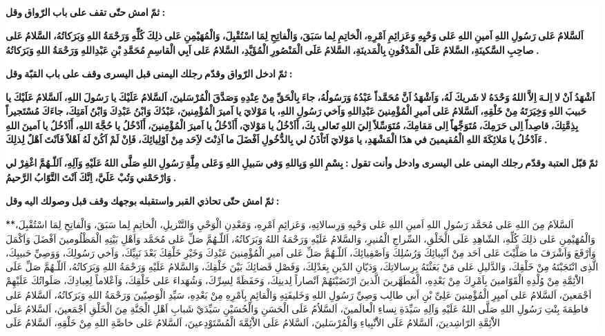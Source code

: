 
**ثمّ امش حتّى تقف على باب الرّواق وقل :**

**اَلسَّلامُ عَلى رَسُولِ اللهِ اَمينِ اللهِ عَلى وَحْيِهِ وَعَزائِمِ اَمْرِهِ، الْخاتِمِ لِما سَبَقَ،
وَالْفاتِحِ لِمَا اسْتُقْبِلَ، وَالْمُهَيْمِنِ عَلى ذلِكَ كُلِّهِ وَرَحْمَةُ اللهِ وَبَرَكاتُهُ، السَّلامُ عَلى
صاحِبِ السَّكينَةِ، السَّلامُ عَلَى الْمَدْفُونِ بِالْمَدينَةِ، السَّلامُ عَلَى الْمَنْصُورِ الْمُؤَيَّدِ،
السَّلامُ عَلى اَبِي الْقاسِمِ مُحَمَّدِ بْنِ عَبْدِاللهِ وَرَحْمَةُ اللهِ وَبَرَكاتُهُ .**

**ثمّ ادخل الرّواق وقدّم رجلك اليمنى قبل اليسرى وقف على باب القبّة وقل :**

**اَشْهَدُ اَنْ لا اِلـهَ اِلاَّ اللهُ وَحْدَهُ لا شَريكَ لَهُ، وَاَشْهَدُ اَنَّ مُحَمَّداً عَبْدُهُ وَرَسُولُهُ،
جاءَ بِالْحَقِّ مِنْ عِنْدِهِ وَصَدَّقَ الْمُرْسَلينَ، اَلسَّلامُ عَلَيْكَ يا رَسُولَ اللهِ، اَلسَّلامُ عَلَيْكَ
يا حَبيبَ اللهِ وَخِيَرَتَهُ مِنْ خَلْقِهِ، اَلسَّلامُ عَلى اَميرِ الْمُؤْمِنينَ عَبْدِاللهِ وَاَخي رَسُولِ
اللهِ، يا مَوْلايَ يا اَميرَ الْمُؤْمِنينَ، عَبْدُكَ وَابْنُ عَبْدِكَ وَابْنُ اَمَتِكَ، جاءَكَ مُسْتَجيراً
بِذِمَّتِكَ، قاصِداً اِلى حَرَمِكَ، مُتَوَجِّهاً اِلى مَقامِكَ، مُتَوَسِّلاً اِليَ اللهِ تَعالى بِكَ، أَاَدْخُلُ
يا مَوْلايَ، أَاَدْخُلُ يا اَميرَ الْمُؤْمِنينَ، أَاَدْخُلُ يا حُجَّةَ اللهِ، أَاَدْخُلُ يا اَمينَ اللهِ
ءَاَدْخُلُ يا مَلائِكَةَ اللهِ الْمُقيمينَ في هذَا الْمَشْهَدِ، يا مَوْلايَ اَتَاْذَنُ لي بِالدُّخُولِ
اَفْضَلَ ما اَذِنْتَ لاَِحَد مِنْ اَوْلِيائِكَ، فَاِنْ لَمْ اَكُنْ لَهُ اَهْلاً فَاَنْتَ اَهْلٌ لِذلِكَ .**

**ثمّ قبّل العتبة وقدّم رجلك اليمنى على اليسرى وادخل وأنت تقول : بِسْمِ اللهِ
وَبِاللهِ وَفي سَبيلِ اللهِ وَعَلى مِلَّةِ رَسُولِ اللهِ صَلَّى اللهُ عَلَيْهِ وَآلِهِ، اَللّـهُمَّ اغْفِرْ
لي وَارْحَمْني وَتُبْ عَلَيَّ، اِنَّكَ اَنْتَ التَّوّابُ الرَّحيمُ .**

**ثمّ امش حتّى تحاذي القبر واستقبله بوجهك وقف قبل وصولك اليه وقل :**

**اَلسَّلاَمُ مِنَ اللهِ عَلى مُحَمَّد رَسُولِ اللهِ اَمينِ اللهِ عَلى وَحْيِهِ وَرِسالاتِهِ، وَعَزائِمِ
اَمْرِهِ، وَمَعْدِنِ الْوَحْيِ وَالتَّنْزيلِ، الْخاتِمِ لِما سَبَقَ، وَالْفاتِحِ لِمَا اسْتُقْبِلَ، وَالْمُهَيْمِنِ
عَلى ذلِكَ كُلِّهِ، الشّاهِدِ عَلَى الْخَلْقِ، السِّراجِ الْمُنيرِ، وَالسَّلامُ عَلَيْهِ وَرَحْمَةُ اللهُ
وَبَرَكاتُهُ، اَللّـهُمَّ صَلِّ عَلى مُحَمَّد وَاَهْلِ بَيْتِهِ الْمَظْلُومينَ اَفْضَلَ وَاَكْمَلَ وَاَرْفَعَ وَاَشْرَفَ
ما صَلَّيْتَ عَلى اَحَد مِنْ اَنْبِيائِكَ وَرُسُلِكَ وَاَصْفِيائِكَ، اَللّـهُمَّ صَلِّ عَلى اَميرِ الْمُؤْمِنينَ
عَبْدِكَ وَخَيْرِ خَلْقِكَ بَعْدَ نَبِيِّكَ، وَاَخي رَسُولِكَ، وَوَصِيِّ حَبيبِكَ، الَّذِى انْتَجَبْتَهُ مِنْ خَلْقِكَ،
وَالدَّليلِ عَلى مَنْ بَعَثْتَهُ بِرِسالاتِكَ، وَدَيّانِ الدّينِ بِعَدْلِكَ، وَفَصْلِ قَضائِكَ بَيْنَ خَلْقِكَ،
وَالسَّلامُ عَلَيْهِ وَرَحْمَةُ اللهِ وَبَرَكاتُهُ، اَللّـهُمَّ صَلِّ عَلَى الاَْئِمَّةِ مِنْ وُلْدِهِ الْقَوّامينَ
بِاَمْرِكَ مِنْ بَعْدِهِ، الْمُطَهَّرينَ الَّذينَ ارْتَضَيْتَهُمْ اَنْصاراً لِدينِكَ، وَحَفَظَةً لِسِرِّكَ، وَشُهَداءَ
عَلى خَلْقِكَ، وَاَعْلاماً لِعِبادِكَ، صَلَواتُكَ عَلَيْهِمْ اَجْمَعينَ، اَلسَّلامُ عَلى اَميِرِ الْمُؤْمِنينَ
عَلِىِّ بْنِ اَبي طالِب وَصِيِّ رَسُولِ اللهِ وَخَليفَتِهِ وَالْقائِمِ بِاَمْرِهِ مِنْ بَعْدِهِ، سَيِّدِ الْوَصِيّينَ
وَرَحْمَةُ اللهِ وَبَرَكاتُهُ، اَلسَّلامُ عَلى فاطِمَةَ بِنْتِ رَسُولِ اللهِ صَلَّى اللهُ عَلَيْهِ وَآلِهِ
سَيِّدَةِ نِساءِ الْعالَمينَ، اَلسَّلاُمُ عَلَى الْحَسَنِ وَالْحُسَيْنِ سَيِّدَيْ شَبابِ اَهْلِ الْجَنَّةِ مِنَ
الْخَلْقِ اَجْمَعينَ، اَلسَّلامُ عَلَى الاَْئِمَّةِ الرّاشِدينَ، اَلسَّلامُ عَلَى الاَْنْبِياءِ وَالْمُرْسَلينَ،
اَلسَّلامُ عَلَى الاَْئِمَّةَ الْمُسْتَوْدِعينَ، اَلسَّلامُ عَلى خاصَّةِ اللهِ مِنْ خَلْقِهِ، اَلسَّلامُ عَلَى